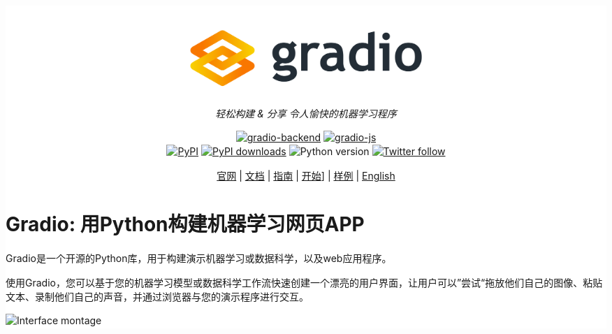

<div align="center">

[<img src="../gradio_4_logo_title_transparent.png" alt="gradio" width=400>](https://gradio.app)<br>
<em>轻松构建 & 分享 令人愉快的机器学习程序</em>

[![gradio-backend](https://github.com/gradio-app/gradio/actions/workflows/backend.yml/badge.svg)](https://github.com/gradio-app/gradio/actions/workflows/backend.yml)
[![gradio-js](https://github.com/gradio-app/gradio/actions/workflows/ui.yml/badge.svg)](https://github.com/gradio-app/gradio/actions/workflows/ui.yml)  
 [![PyPI](https://img.shields.io/pypi/v/gradio)](https://pypi.org/project/gradio/)
[![PyPI downloads](https://img.shields.io/pypi/dm/gradio)](https://pypi.org/project/gradio/)
![Python version](https://img.shields.io/badge/python-3.8+-important)
[![Twitter follow](https://img.shields.io/twitter/follow/gradio?style=social&label=follow)](https://twitter.com/gradio)

[官网](https://gradio.app)
| [文档](https://gradio.app/docs/)
| [指南](https://gradio.app/guides/)
| [开始](https://gradio.app/getting_started/)]
| [样例](../../demo/)
| [English](https://github.com/gradio-app/gradio#readme)

</div>

# Gradio: 用Python构建机器学习网页APP

Gradio是一个开源的Python库，用于构建演示机器学习或数据科学，以及web应用程序。

使用Gradio，您可以基于您的机器学习模型或数据科学工作流快速创建一个漂亮的用户界面，让用户可以”尝试“拖放他们自己的图像、粘贴文本、录制他们自己的声音，并通过浏览器与您的演示程序进行交互。

![Interface montage](../header-image.jpg)

